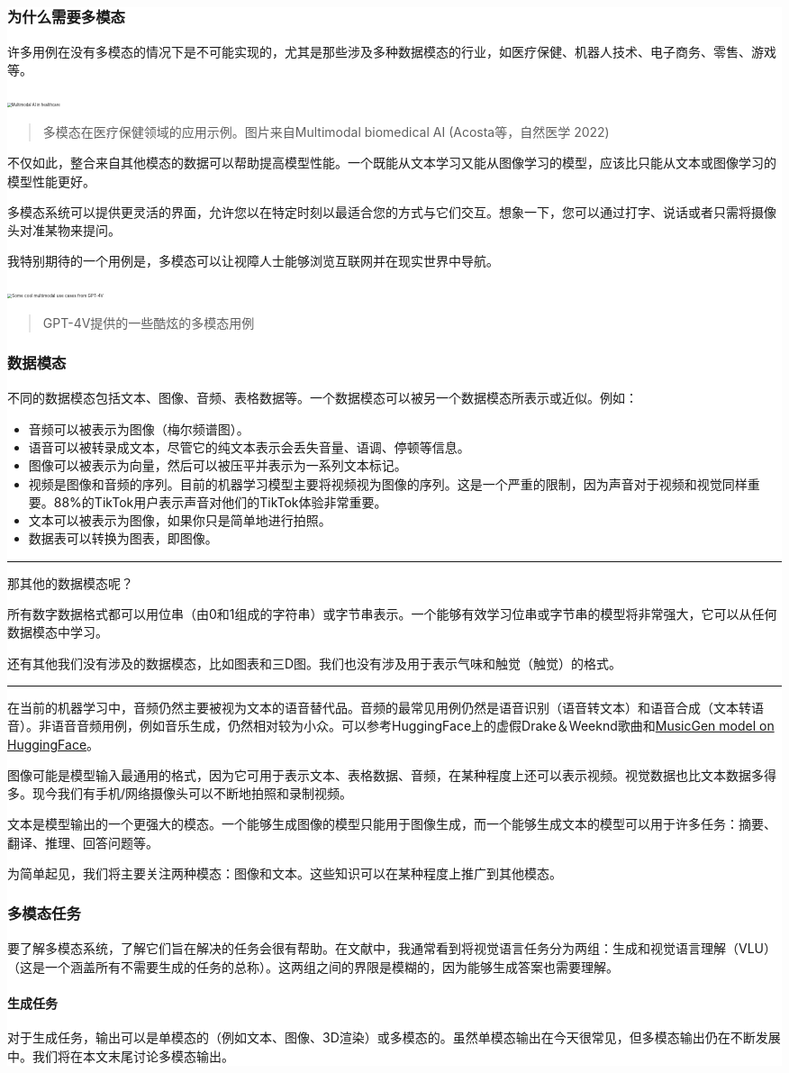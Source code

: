 ### 为什么需要多模态

许多用例在没有多模态的情况下是不可能实现的，尤其是那些涉及多种数据模态的行业，如医疗保健、机器人技术、电子商务、零售、游戏等。

<img src="https://huyenchip.com/assets/pics/multimodal/26-healthcare.png" alt="Multimodal AI in healthcare" style="zoom:30%;" />

> 多模态在医疗保健领域的应用示例。图片来自Multimodal biomedical AI (Acosta等，自然医学 2022)

不仅如此，整合来自其他模态的数据可以帮助提高模型性能。一个既能从文本学习又能从图像学习的模型，应该比只能从文本或图像学习的模型性能更好。

多模态系统可以提供更灵活的界面，允许您以在特定时刻以最适合您的方式与它们交互。想象一下，您可以通过打字、说话或者只需将摄像头对准某物来提问。

我特别期待的一个用例是，多模态可以让视障人士能够浏览互联网并在现实世界中导航。

<img src="https://huyenchip.com/assets/pics/multimodal/1-gpt-4v-use-cases.png" alt="Some cool multimodal use cases from GPT-4V" style="zoom:33%;" />

> GPT-4V提供的一些酷炫的多模态用例

### 数据模态

不同的数据模态包括文本、图像、音频、表格数据等。一个数据模态可以被另一个数据模态所表示或近似。例如：

- 音频可以被表示为图像（梅尔频谱图）。
- 语音可以被转录成文本，尽管它的纯文本表示会丢失音量、语调、停顿等信息。
- 图像可以被表示为向量，然后可以被压平并表示为一系列文本标记。
- 视频是图像和音频的序列。目前的机器学习模型主要将视频视为图像的序列。这是一个严重的限制，因为声音对于视频和视觉同样重要。88%的TikTok用户表示声音对他们的TikTok体验非常重要。
- 文本可以被表示为图像，如果你只是简单地进行拍照。
- 数据表可以转换为图表，即图像。

---

那其他的数据模态呢？

所有数字数据格式都可以用位串（由0和1组成的字符串）或字节串表示。一个能够有效学习位串或字节串的模型将非常强大，它可以从任何数据模态中学习。

还有其他我们没有涉及的数据模态，比如图表和三D图。我们也没有涉及用于表示气味和触觉（触觉）的格式。

---

在当前的机器学习中，音频仍然主要被视为文本的语音替代品。音频的最常见用例仍然是语音识别（语音转文本）和语音合成（文本转语音）。非语音音频用例，例如音乐生成，仍然相对较为小众。可以参考HuggingFace上的虚假Drake＆Weeknd歌曲和[MusicGen model on HuggingFace](https://huggingface.co/spaces/facebook/MusicGen)。

图像可能是模型输入最通用的格式，因为它可用于表示文本、表格数据、音频，在某种程度上还可以表示视频。视觉数据也比文本数据多得多。现今我们有手机/网络摄像头可以不断地拍照和录制视频。

文本是模型输出的一个更强大的模态。一个能够生成图像的模型只能用于图像生成，而一个能够生成文本的模型可以用于许多任务：摘要、翻译、推理、回答问题等。

为简单起见，我们将主要关注两种模态：图像和文本。这些知识可以在某种程度上推广到其他模态。

### 多模态任务

要了解多模态系统，了解它们旨在解决的任务会很有帮助。在文献中，我通常看到将视觉语言任务分为两组：生成和视觉语言理解（VLU）（这是一个涵盖所有不需要生成的任务的总称）。这两组之间的界限是模糊的，因为能够生成答案也需要理解。

#### 生成任务

对于生成任务，输出可以是单模态的（例如文本、图像、3D渲染）或多模态的。虽然单模态输出在今天很常见，但多模态输出仍在不断发展中。我们将在本文末尾讨论多模态输出。
